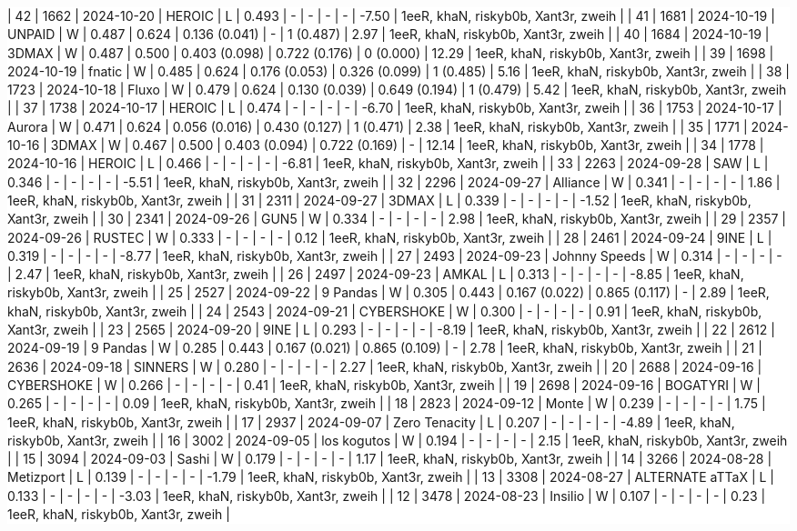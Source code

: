 |           42 |     1662 | 2024-10-20 | HEROIC          | L   | 0.493      | -            | -                | -                | -         |    -7.50 | 1eeR, khaN, riskyb0b, Xant3r, zweih |
|           41 |     1681 | 2024-10-19 | UNPAID          | W   | 0.487      | 0.624        | 0.136 (0.041)    | -                | 1 (0.487) |     2.97 | 1eeR, khaN, riskyb0b, Xant3r, zweih |
|           40 |     1684 | 2024-10-19 | 3DMAX           | W   | 0.487      | 0.500        | 0.403 (0.098)    | 0.722 (0.176)    | 0 (0.000) |    12.29 | 1eeR, khaN, riskyb0b, Xant3r, zweih |
|           39 |     1698 | 2024-10-19 | fnatic          | W   | 0.485      | 0.624        | 0.176 (0.053)    | 0.326 (0.099)    | 1 (0.485) |     5.16 | 1eeR, khaN, riskyb0b, Xant3r, zweih |
|           38 |     1723 | 2024-10-18 | Fluxo           | W   | 0.479      | 0.624        | 0.130 (0.039)    | 0.649 (0.194)    | 1 (0.479) |     5.42 | 1eeR, khaN, riskyb0b, Xant3r, zweih |
|           37 |     1738 | 2024-10-17 | HEROIC          | L   | 0.474      | -            | -                | -                | -         |    -6.70 | 1eeR, khaN, riskyb0b, Xant3r, zweih |
|           36 |     1753 | 2024-10-17 | Aurora          | W   | 0.471      | 0.624        | 0.056 (0.016)    | 0.430 (0.127)    | 1 (0.471) |     2.38 | 1eeR, khaN, riskyb0b, Xant3r, zweih |
|           35 |     1771 | 2024-10-16 | 3DMAX           | W   | 0.467      | 0.500        | 0.403 (0.094)    | 0.722 (0.169)    | -         |    12.14 | 1eeR, khaN, riskyb0b, Xant3r, zweih |
|           34 |     1778 | 2024-10-16 | HEROIC          | L   | 0.466      | -            | -                | -                | -         |    -6.81 | 1eeR, khaN, riskyb0b, Xant3r, zweih |
|           33 |     2263 | 2024-09-28 | SAW             | L   | 0.346      | -            | -                | -                | -         |    -5.51 | 1eeR, khaN, riskyb0b, Xant3r, zweih |
|           32 |     2296 | 2024-09-27 | Alliance        | W   | 0.341      | -            | -                | -                | -         |     1.86 | 1eeR, khaN, riskyb0b, Xant3r, zweih |
|           31 |     2311 | 2024-09-27 | 3DMAX           | L   | 0.339      | -            | -                | -                | -         |    -1.52 | 1eeR, khaN, riskyb0b, Xant3r, zweih |
|           30 |     2341 | 2024-09-26 | GUN5            | W   | 0.334      | -            | -                | -                | -         |     2.98 | 1eeR, khaN, riskyb0b, Xant3r, zweih |
|           29 |     2357 | 2024-09-26 | RUSTEC          | W   | 0.333      | -            | -                | -                | -         |     0.12 | 1eeR, khaN, riskyb0b, Xant3r, zweih |
|           28 |     2461 | 2024-09-24 | 9INE            | L   | 0.319      | -            | -                | -                | -         |    -8.77 | 1eeR, khaN, riskyb0b, Xant3r, zweih |
|           27 |     2493 | 2024-09-23 | Johnny Speeds   | W   | 0.314      | -            | -                | -                | -         |     2.47 | 1eeR, khaN, riskyb0b, Xant3r, zweih |
|           26 |     2497 | 2024-09-23 | AMKAL           | L   | 0.313      | -            | -                | -                | -         |    -8.85 | 1eeR, khaN, riskyb0b, Xant3r, zweih |
|           25 |     2527 | 2024-09-22 | 9 Pandas        | W   | 0.305      | 0.443        | 0.167 (0.022)    | 0.865 (0.117)    | -         |     2.89 | 1eeR, khaN, riskyb0b, Xant3r, zweih |
|           24 |     2543 | 2024-09-21 | CYBERSHOKE      | W   | 0.300      | -            | -                | -                | -         |     0.91 | 1eeR, khaN, riskyb0b, Xant3r, zweih |
|           23 |     2565 | 2024-09-20 | 9INE            | L   | 0.293      | -            | -                | -                | -         |    -8.19 | 1eeR, khaN, riskyb0b, Xant3r, zweih |
|           22 |     2612 | 2024-09-19 | 9 Pandas        | W   | 0.285      | 0.443        | 0.167 (0.021)    | 0.865 (0.109)    | -         |     2.78 | 1eeR, khaN, riskyb0b, Xant3r, zweih |
|           21 |     2636 | 2024-09-18 | SINNERS         | W   | 0.280      | -            | -                | -                | -         |     2.27 | 1eeR, khaN, riskyb0b, Xant3r, zweih |
|           20 |     2688 | 2024-09-16 | CYBERSHOKE      | W   | 0.266      | -            | -                | -                | -         |     0.41 | 1eeR, khaN, riskyb0b, Xant3r, zweih |
|           19 |     2698 | 2024-09-16 | BOGATYRI        | W   | 0.265      | -            | -                | -                | -         |     0.09 | 1eeR, khaN, riskyb0b, Xant3r, zweih |
|           18 |     2823 | 2024-09-12 | Monte           | W   | 0.239      | -            | -                | -                | -         |     1.75 | 1eeR, khaN, riskyb0b, Xant3r, zweih |
|           17 |     2937 | 2024-09-07 | Zero Tenacity   | L   | 0.207      | -            | -                | -                | -         |    -4.89 | 1eeR, khaN, riskyb0b, Xant3r, zweih |
|           16 |     3002 | 2024-09-05 | los kogutos     | W   | 0.194      | -            | -                | -                | -         |     2.15 | 1eeR, khaN, riskyb0b, Xant3r, zweih |
|           15 |     3094 | 2024-09-03 | Sashi           | W   | 0.179      | -            | -                | -                | -         |     1.17 | 1eeR, khaN, riskyb0b, Xant3r, zweih |
|           14 |     3266 | 2024-08-28 | Metizport       | L   | 0.139      | -            | -                | -                | -         |    -1.79 | 1eeR, khaN, riskyb0b, Xant3r, zweih |
|           13 |     3308 | 2024-08-27 | ALTERNATE aTTaX | L   | 0.133      | -            | -                | -                | -         |    -3.03 | 1eeR, khaN, riskyb0b, Xant3r, zweih |
|           12 |     3478 | 2024-08-23 | Insilio         | W   | 0.107      | -            | -                | -                | -         |     0.23 | 1eeR, khaN, riskyb0b, Xant3r, zweih |